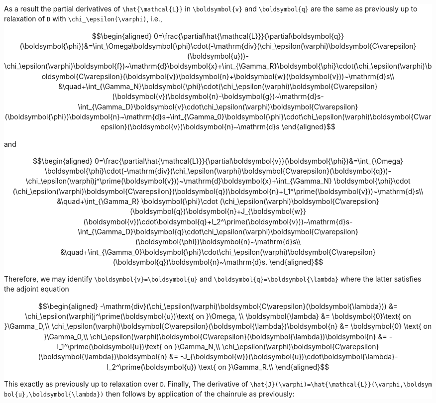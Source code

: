 As a result the partial derivatives of ``\hat{\mathcal{L}}`` in ``\boldsymbol{v}`` and ``\boldsymbol{q}`` are the same as previously up to relaxation of ``D`` with ``\chi_\epsilon(\varphi)``, i.e.,

```math
\begin{aligned}
0=\frac{\partial\hat{\mathcal{L}}}{\partial\boldsymbol{q}}(\boldsymbol{\phi})&=\int_\Omega\boldsymbol{\phi}\cdot(-\mathrm{div}(\chi_\epsilon(\varphi)\boldsymbol{C\varepsilon}(\boldsymbol{u}))-\chi_\epsilon(\varphi)\boldsymbol{f})~\mathrm{d}\boldsymbol{x}+\int_{\Gamma_R}\boldsymbol{\phi}\cdot(\chi_\epsilon(\varphi)\boldsymbol{C\varepsilon}(\boldsymbol{v})\boldsymbol{n}+\boldsymbol{w}(\boldsymbol{v}))~\mathrm{d}s\\
&\quad+\int_{\Gamma_N}\boldsymbol{\phi}\cdot(\chi_\epsilon(\varphi)\boldsymbol{C\varepsilon}(\boldsymbol{v})\boldsymbol{n}-\boldsymbol{g})~\mathrm{d}s-\int_{\Gamma_D}\boldsymbol{v}\cdot\chi_\epsilon(\varphi)\boldsymbol{C\varepsilon}(\boldsymbol{\phi})\boldsymbol{n}~\mathrm{d}s+\int_{\Gamma_0}\boldsymbol{\phi}\cdot\chi_\epsilon(\varphi)\boldsymbol{C\varepsilon}(\boldsymbol{v})\boldsymbol{n}~\mathrm{d}s
\end{aligned}
```

and

```math
\begin{aligned}
0=\frac{\partial\hat{\mathcal{L}}}{\partial\boldsymbol{v}}(\boldsymbol{\phi})&=\int_{\Omega} \boldsymbol{\phi}\cdot(-\mathrm{div}(\chi_\epsilon(\varphi)\boldsymbol{C\varepsilon}(\boldsymbol{q}))-\chi_\epsilon(\varphi)j^\prime(\boldsymbol{v}))~\mathrm{d}\boldsymbol{x}+\int_{\Gamma_N} \boldsymbol{\phi}\cdot (\chi_\epsilon(\varphi)\boldsymbol{C\varepsilon}(\boldsymbol{q})\boldsymbol{n}+l_1^\prime(\boldsymbol{v}))~\mathrm{d}s\\
&\quad+\int_{\Gamma_R} \boldsymbol{\phi}\cdot (\chi_\epsilon(\varphi)\boldsymbol{C\varepsilon}(\boldsymbol{q})\boldsymbol{n}+J_{\boldsymbol{w}}(\boldsymbol{v})\cdot\boldsymbol{q}+l_2^\prime(\boldsymbol{v}))~\mathrm{d}s-\int_{\Gamma_D}\boldsymbol{q}\cdot\chi_\epsilon(\varphi)\boldsymbol{C\varepsilon}(\boldsymbol{\phi})\boldsymbol{n}~\mathrm{d}s\\
&\quad+\int_{\Gamma_0}\boldsymbol{\phi}\cdot\chi_\epsilon(\varphi)\boldsymbol{C\varepsilon}(\boldsymbol{q})\boldsymbol{n}~\mathrm{d}s.
\end{aligned}
```

Therefore, we may identify ``\boldsymbol{v}=\boldsymbol{u}`` and ``\boldsymbol{q}=\boldsymbol{\lambda}`` where the latter satisfies the adjoint equation

```math
\begin{aligned}
-\mathrm{div}(\chi_\epsilon(\varphi)\boldsymbol{C\varepsilon}(\boldsymbol{\lambda})) &= \chi_\epsilon(\varphi)j^\prime(\boldsymbol{u})\text{ on }\Omega, \\
\boldsymbol{\lambda} &= \boldsymbol{0}\text{ on }\Gamma_D,\\
\chi_\epsilon(\varphi)\boldsymbol{C\varepsilon}(\boldsymbol{\lambda})\boldsymbol{n} &= \boldsymbol{0} \text{ on }\Gamma_0,\\
\chi_\epsilon(\varphi)\boldsymbol{C\varepsilon}(\boldsymbol{\lambda})\boldsymbol{n} &= -l_1^\prime(\boldsymbol{u})\text{ on }\Gamma_N,\\
\chi_\epsilon(\varphi)\boldsymbol{C\varepsilon}(\boldsymbol{\lambda})\boldsymbol{n} &= -J_{\boldsymbol{w}}(\boldsymbol{u})\cdot\boldsymbol{\lambda}-l_2^\prime(\boldsymbol{u}) \text{ on }\Gamma_R.\\
\end{aligned}
```

This exactly as previously up to relaxation over ``D``. Finally, The derivative of ``\hat{J}(\varphi)=\hat{\mathcal{L}}(\varphi,\boldsymbol{u},\boldsymbol{\lambda})`` then follows by application of the chainrule as previously:
